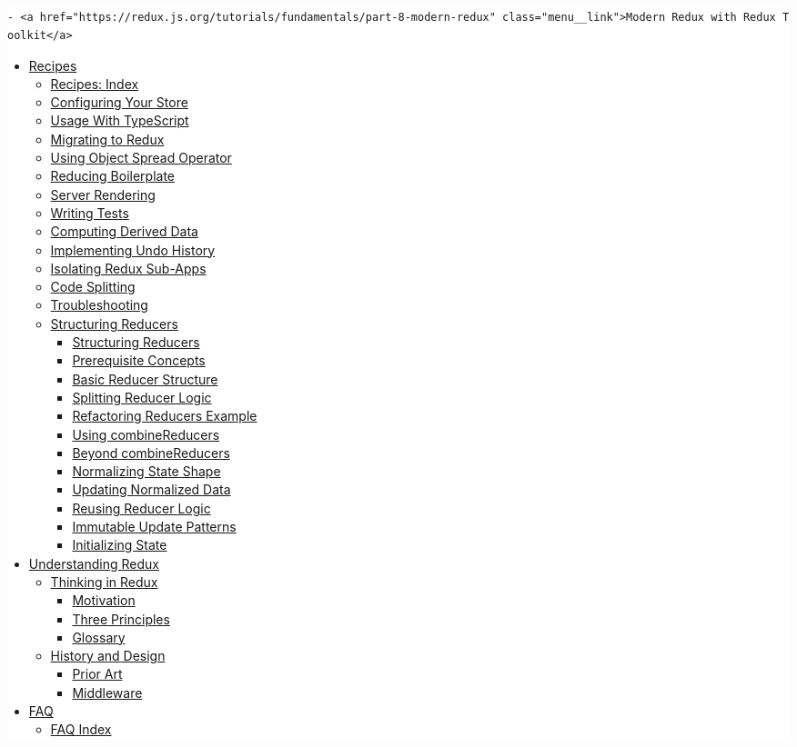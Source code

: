     - <a href="https://redux.js.org/tutorials/fundamentals/part-8-modern-redux" class="menu__link">Modern Redux with Redux Toolkit</a>
- <a href="#!" class="menu__link menu__link--sublist">Recipes</a>
  - <a href="https://redux.js.org/recipes/recipe-index" class="menu__link">Recipes: Index</a>
  - <a href="https://redux.js.org/recipes/configuring-your-store" class="menu__link">Configuring Your Store</a>
  - <a href="https://redux.js.org/recipes/usage-with-typescript" class="menu__link">Usage With TypeScript</a>
  - <a href="https://redux.js.org/recipes/migrating-to-redux" class="menu__link">Migrating to Redux</a>
  - <a href="https://redux.js.org/recipes/using-object-spread-operator" class="menu__link">Using Object Spread Operator</a>
  - <a href="https://redux.js.org/recipes/reducing-boilerplate" class="menu__link">Reducing Boilerplate</a>
  - <a href="https://redux.js.org/recipes/server-rendering" class="menu__link">Server Rendering</a>
  - <a href="https://redux.js.org/recipes/writing-tests" class="menu__link">Writing Tests</a>
  - <a href="https://redux.js.org/recipes/computing-derived-data" class="menu__link">Computing Derived Data</a>
  - <a href="https://redux.js.org/recipes/implementing-undo-history" class="menu__link">Implementing Undo History</a>
  - <a href="https://redux.js.org/recipes/isolating-redux-sub-apps" class="menu__link">Isolating Redux Sub-Apps</a>
  - <a href="https://redux.js.org/recipes/code-splitting" class="menu__link">Code Splitting</a>
  - <a href="https://redux.js.org/recipes/troubleshooting" class="menu__link">Troubleshooting</a>
  - <a href="#!" class="menu__link menu__link--sublist">Structuring Reducers</a>
    - <a href="https://redux.js.org/recipes/structuring-reducers/structuring-reducers" class="menu__link">Structuring Reducers</a>
    - <a href="https://redux.js.org/recipes/structuring-reducers/prerequisite-concepts" class="menu__link">Prerequisite Concepts</a>
    - <a href="https://redux.js.org/recipes/structuring-reducers/basic-reducer-structure" class="menu__link">Basic Reducer Structure</a>
    - <a href="https://redux.js.org/recipes/structuring-reducers/splitting-reducer-logic" class="menu__link">Splitting Reducer Logic</a>
    - <a href="https://redux.js.org/recipes/structuring-reducers/refactoring-reducer-example" class="menu__link">Refactoring Reducers Example</a>
    - <a href="https://redux.js.org/recipes/structuring-reducers/using-combinereducers" class="menu__link">Using combineReducers</a>
    - <a href="https://redux.js.org/recipes/structuring-reducers/beyond-combinereducers" class="menu__link">Beyond combineReducers</a>
    - <a href="https://redux.js.org/recipes/structuring-reducers/normalizing-state-shape" class="menu__link">Normalizing State Shape</a>
    - <a href="https://redux.js.org/recipes/structuring-reducers/updating-normalized-data" class="menu__link">Updating Normalized Data</a>
    - <a href="https://redux.js.org/recipes/structuring-reducers/reusing-reducer-logic" class="menu__link">Reusing Reducer Logic</a>
    - <a href="https://redux.js.org/recipes/structuring-reducers/immutable-update-patterns" class="menu__link">Immutable Update Patterns</a>
    - <a href="https://redux.js.org/recipes/structuring-reducers/initializing-state" class="menu__link">Initializing State</a>
- <a href="#!" class="menu__link menu__link--sublist">Understanding Redux</a>
  - <a href="#!" class="menu__link menu__link--sublist">Thinking in Redux</a>
    - <a href="https://redux.js.org/understanding/thinking-in-redux/motivation" class="menu__link">Motivation</a>
    - <a href="https://redux.js.org/understanding/thinking-in-redux/three-principles" class="menu__link">Three Principles</a>
    - <a href="https://redux.js.org/understanding/thinking-in-redux/glossary" class="menu__link">Glossary</a>
  - <a href="#!" class="menu__link menu__link--sublist">History and Design</a>
    - <a href="https://redux.js.org/understanding/history-and-design/prior-art" class="menu__link">Prior Art</a>
    - <a href="https://redux.js.org/understanding/history-and-design/middleware" class="menu__link">Middleware</a>
- <a href="#!" class="menu__link menu__link--sublist">FAQ</a>
  - <a href="https://redux.js.org/faq" class="menu__link">FAQ Index</a>